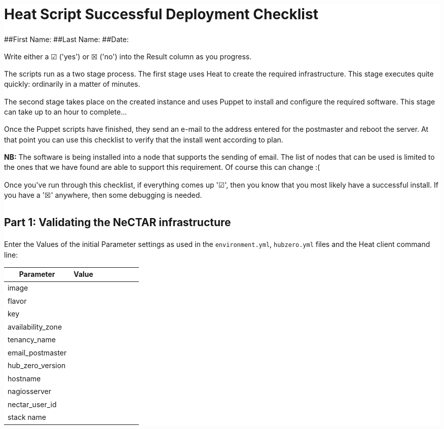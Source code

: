 # Heat Script Successful Deployment Checklist

##First Name:
##Last Name:
##Date:

Write either a ☑ ('yes') or ☒ ('no') into the Result column as you progress.

The scripts run as a two stage process.  The first stage uses Heat to create the required infrastructure. This stage 
executes quite quickly: ordinarily in a matter of minutes.

The second stage takes place on the created instance and uses Puppet to install and configure the required software. 
This stage can take up to an hour to complete...

Once the Puppet scripts have finished, they send an e-mail to the address entered for the postmaster and reboot the
server. At that point you can use this checklist to verify that the install went according to plan.

**NB:** The software is being installed into a node that supports the sending of email. The list of nodes that can be 
used is limited to the ones that we have found are able to support this requirement. Of course this can change :(

Once you've run through this checklist, if everything comes up '☑', then you know that you most likely have a successful 
install. If you have a '☒' anywhere, then some debugging is needed.

## Part 1: Validating the NeCTAR infrastructure

Enter the Values of the initial Parameter settings as used in the `environment.yml`, `hubzero.yml`  files and the 
Heat client command line:

| Parameter        | Value&nbsp;&nbsp;&nbsp;&nbsp;&nbsp;&nbsp;&nbsp;&nbsp;&nbsp;&nbsp;&nbsp;&nbsp;&nbsp;&nbsp;&nbsp;&nbsp;&nbsp;&nbsp;&nbsp;&nbsp;&nbsp;&nbsp;|
|------------------|--------------------------------------------|
|image             |                                            |
|flavor            |                                            |
|key               |                                            |
|availability_zone |                                            |
|tenancy_name      |                                            |
|email_postmaster  |                                            |
|hub_zero_version  |                                            |
|hostname          |                                            |
|nagiosserver      |                                            |
|nectar_user_id    |                                            |
|stack name        |                                            |
